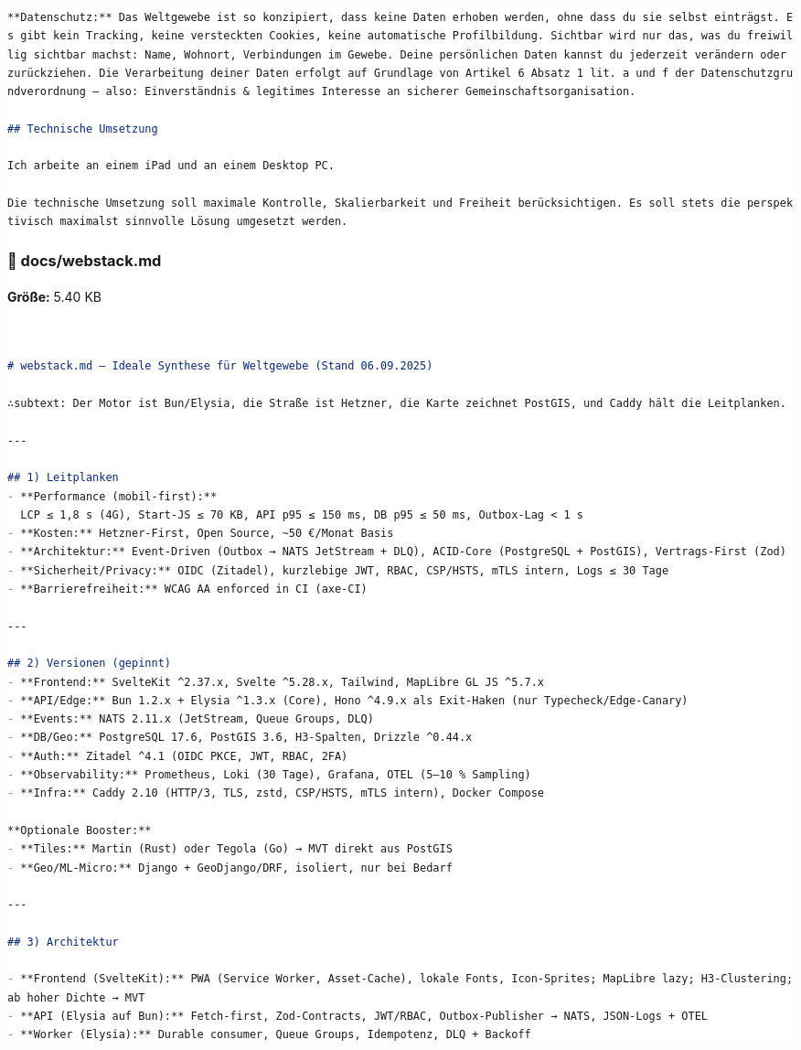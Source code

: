 ```markdown
**Datenschutz:** Das Weltgewebe ist so konzipiert, dass keine Daten erhoben werden, ohne dass du sie selbst einträgst. Es gibt kein Tracking, keine versteckten Cookies, keine automatische Profilbildung. Sichtbar wird nur das, was du freiwillig sichtbar machst: Name, Wohnort, Verbindungen im Gewebe. Deine persönlichen Daten kannst du jederzeit verändern oder zurückziehen. Die Verarbeitung deiner Daten erfolgt auf Grundlage von Artikel 6 Absatz 1 lit. a und f der Datenschutzgrundverordnung – also: Einverständnis & legitimes Interesse an sicherer Gemeinschaftsorganisation.

## Technische Umsetzung

Ich arbeite an einem iPad und an einem Desktop PC.

Die technische Umsetzung soll maximale Kontrolle, Skalierbarkeit und Freiheit berücksichtigen. Es soll stets die perspektivisch maximalst sinnvolle Lösung umgesetzt werden.
```

### 📄 docs/webstack.md

**Größe:** 5.40 KB

```markdown


# webstack.md — Ideale Synthese für Weltgewebe (Stand 06.09.2025)

∴subtext: Der Motor ist Bun/Elysia, die Straße ist Hetzner, die Karte zeichnet PostGIS, und Caddy hält die Leitplanken.

---

## 1) Leitplanken
- **Performance (mobil-first):**  
  LCP ≤ 1,8 s (4G), Start-JS ≤ 70 KB, API p95 ≤ 150 ms, DB p95 ≤ 50 ms, Outbox-Lag < 1 s
- **Kosten:** Hetzner-First, Open Source, ~50 €/Monat Basis
- **Architektur:** Event-Driven (Outbox → NATS JetStream + DLQ), ACID-Core (PostgreSQL + PostGIS), Vertrags-First (Zod)
- **Sicherheit/Privacy:** OIDC (Zitadel), kurzlebige JWT, RBAC, CSP/HSTS, mTLS intern, Logs ≤ 30 Tage
- **Barrierefreiheit:** WCAG AA enforced in CI (axe-CI)

---

## 2) Versionen (gepinnt)
- **Frontend:** SvelteKit ^2.37.x, Svelte ^5.28.x, Tailwind, MapLibre GL JS ^5.7.x
- **API/Edge:** Bun 1.2.x + Elysia ^1.3.x (Core), Hono ^4.9.x als Exit-Haken (nur Typecheck/Edge-Canary)
- **Events:** NATS 2.11.x (JetStream, Queue Groups, DLQ)
- **DB/Geo:** PostgreSQL 17.6, PostGIS 3.6, H3-Spalten, Drizzle ^0.44.x
- **Auth:** Zitadel ^4.1 (OIDC PKCE, JWT, RBAC, 2FA)
- **Observability:** Prometheus, Loki (30 Tage), Grafana, OTEL (5–10 % Sampling)
- **Infra:** Caddy 2.10 (HTTP/3, TLS, zstd, CSP/HSTS, mTLS intern), Docker Compose

**Optionale Booster:**  
- **Tiles:** Martin (Rust) oder Tegola (Go) → MVT direkt aus PostGIS  
- **Geo/ML-Micro:** Django + GeoDjango/DRF, isoliert, nur bei Bedarf

---

## 3) Architektur

- **Frontend (SvelteKit):** PWA (Service Worker, Asset-Cache), lokale Fonts, Icon-Sprites; MapLibre lazy; H3-Clustering; ab hoher Dichte → MVT
- **API (Elysia auf Bun):** Fetch-first, Zod-Contracts, JWT/RBAC, Outbox-Publisher → NATS, JSON-Logs + OTEL
- **Worker (Elysia):** Durable consumer, Queue Groups, Idempotenz, DLQ + Backoff
```